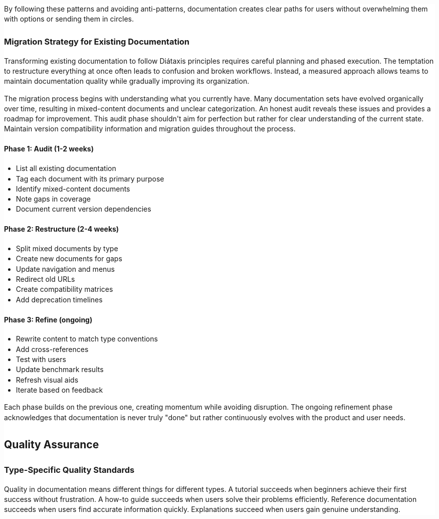 By following these patterns and avoiding anti-patterns, documentation creates clear paths for users without overwhelming them with options or sending them in circles.

### Migration Strategy for Existing Documentation

Transforming existing documentation to follow Diátaxis principles requires careful planning and phased execution. The temptation to restructure everything at once often leads to confusion and broken workflows. Instead, a measured approach allows teams to maintain documentation quality while gradually improving its organization.

The migration process begins with understanding what you currently have. Many documentation sets have evolved organically over time, resulting in mixed-content documents and unclear categorization. An honest audit reveals these issues and provides a roadmap for improvement. This audit phase shouldn't aim for perfection but rather for clear understanding of the current state. Maintain version compatibility information and migration guides throughout the process.

#### Phase 1: Audit (1-2 weeks)

- List all existing documentation
- Tag each document with its primary purpose
- Identify mixed-content documents
- Note gaps in coverage
- Document current version dependencies

#### Phase 2: Restructure (2-4 weeks)

- Split mixed documents by type
- Create new documents for gaps
- Update navigation and menus
- Redirect old URLs
- Create compatibility matrices
- Add deprecation timelines

#### Phase 3: Refine (ongoing)

- Rewrite content to match type conventions
- Add cross-references
- Test with users
- Update benchmark results
- Refresh visual aids
- Iterate based on feedback

Each phase builds on the previous one, creating momentum while avoiding disruption. The ongoing refinement phase acknowledges that documentation is never truly "done" but rather continuously evolves with the product and user needs.

## Quality Assurance

### Type-Specific Quality Standards

Quality in documentation means different things for different types. A tutorial succeeds when beginners achieve their first success without frustration. A how-to guide succeeds when users solve their problems efficiently. Reference documentation succeeds when users find accurate information quickly. Explanations succeed when users gain genuine understanding.
